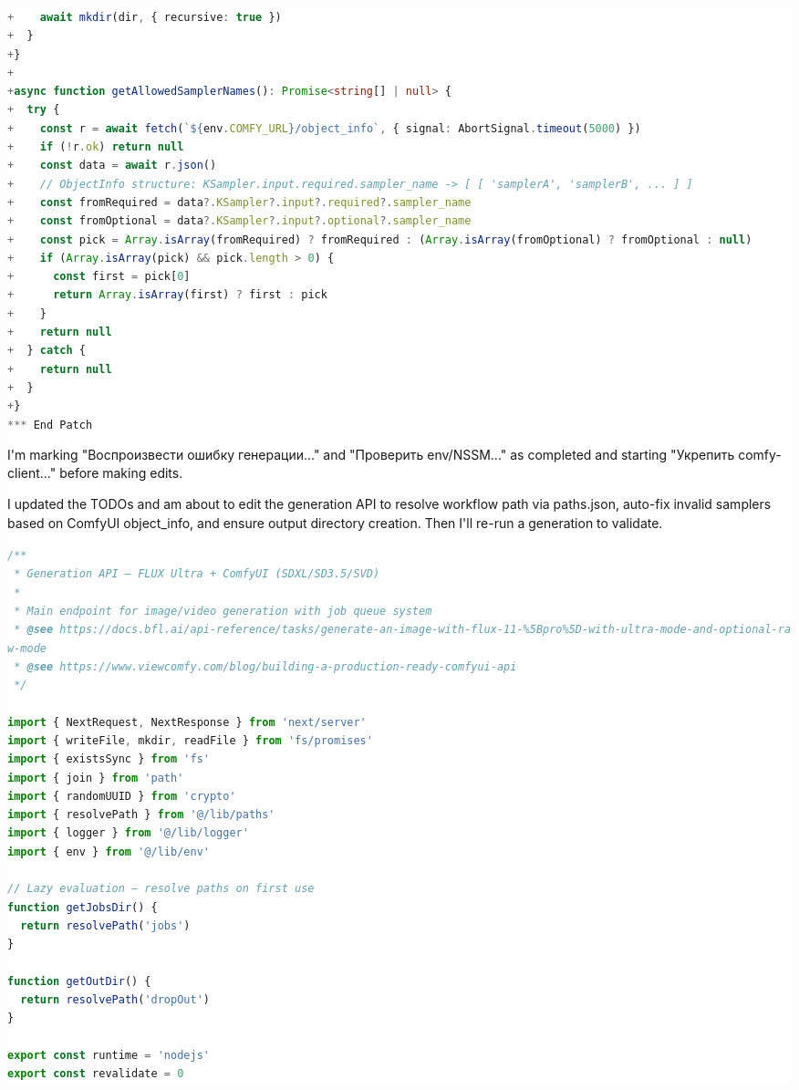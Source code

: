 ```typescript
+    await mkdir(dir, { recursive: true })
+  }
+}
+
+async function getAllowedSamplerNames(): Promise<string[] | null> {
+  try {
+    const r = await fetch(`${env.COMFY_URL}/object_info`, { signal: AbortSignal.timeout(5000) })
+    if (!r.ok) return null
+    const data = await r.json()
+    // ObjectInfo structure: KSampler.input.required.sampler_name -> [ [ 'samplerA', 'samplerB', ... ] ]
+    const fromRequired = data?.KSampler?.input?.required?.sampler_name
+    const fromOptional = data?.KSampler?.input?.optional?.sampler_name
+    const pick = Array.isArray(fromRequired) ? fromRequired : (Array.isArray(fromOptional) ? fromOptional : null)
+    if (Array.isArray(pick) && pick.length > 0) {
+      const first = pick[0]
+      return Array.isArray(first) ? first : pick
+    }
+    return null
+  } catch {
+    return null
+  }
+}
*** End Patch
```

I'm marking "Воспроизвести ошибку генерации..." and "Проверить env/NSSM..." as completed and starting "Укрепить comfy-client..." before making edits.

I updated the TODOs and am about to edit the generation API to resolve workflow path via paths.json, auto-fix invalid samplers based on ComfyUI object_info, and ensure output directory creation. Then I'll re-run a generation to validate.

```typescript
/**
 * Generation API — FLUX Ultra + ComfyUI (SDXL/SD3.5/SVD)
 * 
 * Main endpoint for image/video generation with job queue system
 * @see https://docs.bfl.ai/api-reference/tasks/generate-an-image-with-flux-11-%5Bpro%5D-with-ultra-mode-and-optional-raw-mode
 * @see https://www.viewcomfy.com/blog/building-a-production-ready-comfyui-api
 */

import { NextRequest, NextResponse } from 'next/server'
import { writeFile, mkdir, readFile } from 'fs/promises'
import { existsSync } from 'fs'
import { join } from 'path'
import { randomUUID } from 'crypto'
import { resolvePath } from '@/lib/paths'
import { logger } from '@/lib/logger'
import { env } from '@/lib/env'

// Lazy evaluation — resolve paths on first use
function getJobsDir() {
  return resolvePath('jobs')
}

function getOutDir() {
  return resolvePath('dropOut')
}

export const runtime = 'nodejs'
export const revalidate = 0
```